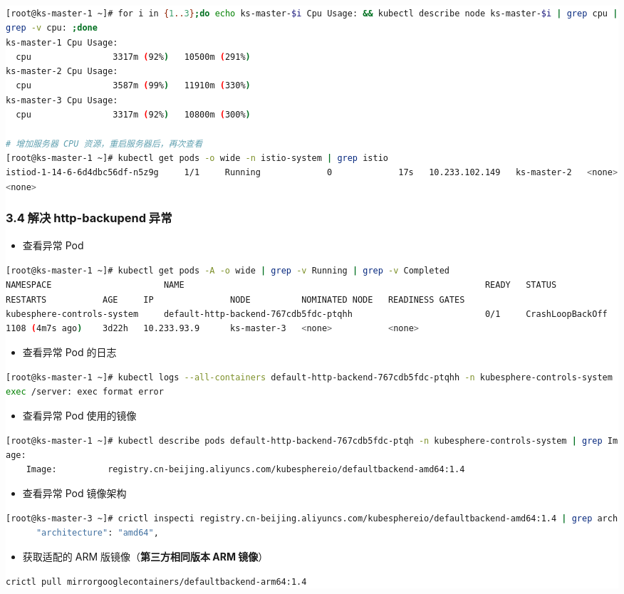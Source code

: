 ```bash
[root@ks-master-1 ~]# for i in {1..3};do echo ks-master-$i Cpu Usage: && kubectl describe node ks-master-$i | grep cpu | grep -v cpu: ;done
ks-master-1 Cpu Usage:
  cpu                3317m (92%)   10500m (291%)
ks-master-2 Cpu Usage:
  cpu                3587m (99%)   11910m (330%)
ks-master-3 Cpu Usage:
  cpu                3317m (92%)   10800m (300%)

# 增加服务器 CPU 资源，重启服务器后，再次查看
[root@ks-master-1 ~]# kubectl get pods -o wide -n istio-system | grep istio
istiod-1-14-6-6d4dbc56df-n5z9g     1/1     Running             0             17s   10.233.102.149   ks-master-2   <none>           <none>
```

### 3.4 解决 http-backupend 异常

- 查看异常 Pod

```bash
[root@ks-master-1 ~]# kubectl get pods -A -o wide | grep -v Running | grep -v Completed
NAMESPACE                      NAME                                                           READY   STATUS             RESTARTS           AGE     IP               NODE          NOMINATED NODE   READINESS GATES
kubesphere-controls-system     default-http-backend-767cdb5fdc-ptqhh                          0/1     CrashLoopBackOff   1108 (4m7s ago)    3d22h   10.233.93.9      ks-master-3   <none>           <none>
```

- 查看异常 Pod 的日志

```bash
[root@ks-master-1 ~]# kubectl logs --all-containers default-http-backend-767cdb5fdc-ptqhh -n kubesphere-controls-system
exec /server: exec format error
```

- 查看异常 Pod 使用的镜像

```bash
[root@ks-master-1 ~]# kubectl describe pods default-http-backend-767cdb5fdc-ptqh -n kubesphere-controls-system | grep Image:
    Image:          registry.cn-beijing.aliyuncs.com/kubesphereio/defaultbackend-amd64:1.4
```

- 查看异常 Pod 镜像架构

```bash
[root@ks-master-3 ~]# crictl inspecti registry.cn-beijing.aliyuncs.com/kubesphereio/defaultbackend-amd64:1.4 | grep arch
      "architecture": "amd64",
```

- 获取适配的 ARM 版镜像（**第三方相同版本 ARM 镜像**）

```bash
crictl pull mirrorgooglecontainers/defaultbackend-arm64:1.4
```
